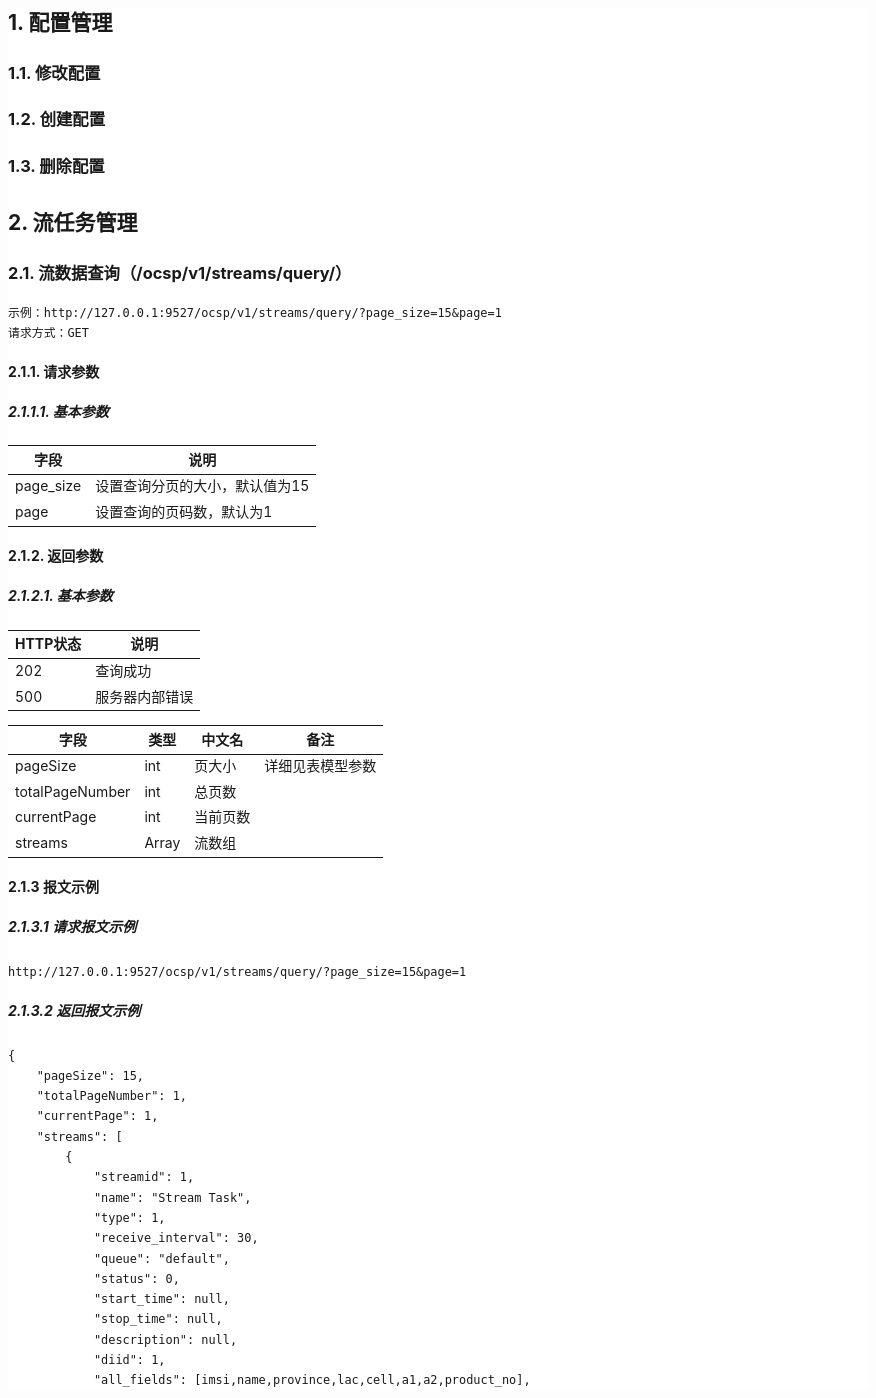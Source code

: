 
## 1. 配置管理
### 1.1. 修改配置
### 1.2. 创建配置
### 1.3. 删除配置
## 2. 流任务管理 

### 2.1. 流数据查询（/ocsp/v1/streams/query/） 
	示例：http://127.0.0.1:9527/ocsp/v1/streams/query/?page_size=15&page=1
    请求方式：GET
#### 2.1.1. 请求参数

##### 2.1.1.1. 基本参数

字段|说明|
----------|----------------|
page_size   |	设置查询分页的大小，默认值为15	
page        |设置查询的页码数，默认为1

#### 2.1.2. 返回参数

##### 2.1.2.1. 基本参数

HTTP状态|说明
----------|----|
202  | 查询成功
500  | 服务器内部错误


字段|类型|中文名|备注
----------|----------------|----|--------|
pageSize| int| 页大小|详细见表模型参数
totalPageNumber| int | 总页数
currentPage| int |当前页数
streams|Array| 流数组 |

#### 2.1.3 报文示例
	
##### 2.1.3.1 请求报文示例
```
http://127.0.0.1:9527/ocsp/v1/streams/query/?page_size=15&page=1
```
##### 2.1.3.2 返回报文示例

```
{
    "pageSize": 15,
    "totalPageNumber": 1,
    "currentPage": 1,
    "streams": [
        {
            "streamid": 1,
            "name": "Stream Task",
            "type": 1,
            "receive_interval": 30,
            "queue": "default",
            "status": 0,
            "start_time": null,
            "stop_time": null,
            "description": null,
            "diid": 1,
            "all_fields": [imsi,name,province,lac,cell,a1,a2,product_no],
```